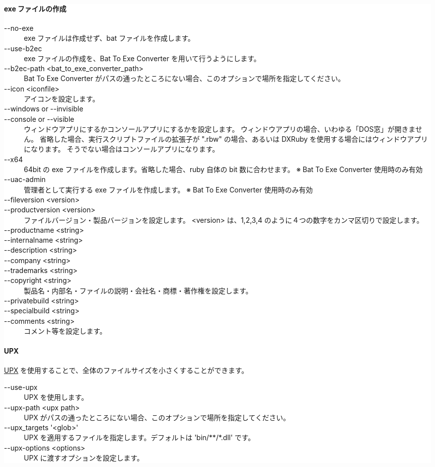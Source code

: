 #### exe ファイルの作成

<dl>
  <dt>--no-exe</dt>
  <dd>exe ファイルは作成せず、bat ファイルを作成します。</dd>
  <dt>--use-b2ec</dt>
  <dd>exe ファイルの作成を、Bat To Exe Converter を用いて行うようにします。</dd>
  <dt>--b2ec-path &lt;bat_to_exe_converter_path&gt;</dt>
  <dd>Bat To Exe Converter がパスの通ったところにない場合、このオプションで場所を指定してください。</dd>
  <dt>--icon &lt;iconfile&gt;</dt>
  <dd>アイコンを設定します。</dd>
  <dt>--windows or --invisible</dt>
  <dt>--console or --visible</dt>
  <dd>ウィンドウアプリにするかコンソールアプリにするかを設定します。
  ウィンドウアプリの場合、いわゆる「DOS窓」が開きません。
  省略した場合、実行スクリプトファイルの拡張子が ".rbw" の場合、あるいは DXRuby を使用する場合にはウィンドウアプリになります。
  そうでない場合はコンソールアプリになります。</dd>
  <dt>--x64</dt>
  <dd>64bit の exe ファイルを作成します。省略した場合、ruby 自体の bit 数に合わせます。 ※ Bat To Exe Converter 使用時のみ有効</dd>
  <dt>--uac-admin</dt>
  <dd>管理者として実行する exe ファイルを作成します。 ※ Bat To Exe Converter 使用時のみ有効</dd>
  <dt>--fileversion &lt;version&gt;</dt>
  <dt>--productversion &lt;version&gt;</dt>
  <dd>ファイルバージョン・製品バージョンを設定します。
  &lt;version&gt; は、1,2,3,4 のように４つの数字をカンマ区切りで設定します。</dd>
  <dt>--productname &lt;string&gt;</dt>
  <dt>--internalname &lt;string&gt;</dt>
  <dt>--description &lt;string&gt;</dt>
  <dt>--company &lt;string&gt;</dt>
  <dt>--trademarks &lt;string&gt;</dt>
  <dt>--copyright &lt;string&gt;</dt>
  <dd>製品名・内部名・ファイルの説明・会社名・商標・著作権を設定します。</dd>
  <dt>--privatebuild &lt;string&gt;</dt>
  <dt>--specialbuild &lt;string&gt;</dt>
  <dt>--comments &lt;string&gt;</dt>
  <dd>コメント等を設定します。</dd>
</dl>

#### UPX

[UPX](https://upx.github.io/) を使用することで、全体のファイルサイズを小さくすることができます。

<dl>
  <dt>--use-upx</dt>
  <dd>UPX を使用します。</dd>
  <dt>--upx-path &lt;upx path&gt;</dt>
  <dd>UPX がパスの通ったところにない場合、このオプションで場所を指定してください。</dd>
  <dt>--upx_targets '&lt;glob&gt;'</dt>
  <dd>UPX を適用するファイルを指定します。デフォルトは 'bin/**/*.dll' です。</dd>
  <dt>--upx-options &lt;options&gt;</dt>
  <dd>UPX に渡すオプションを設定します。</dd>
</dl>
